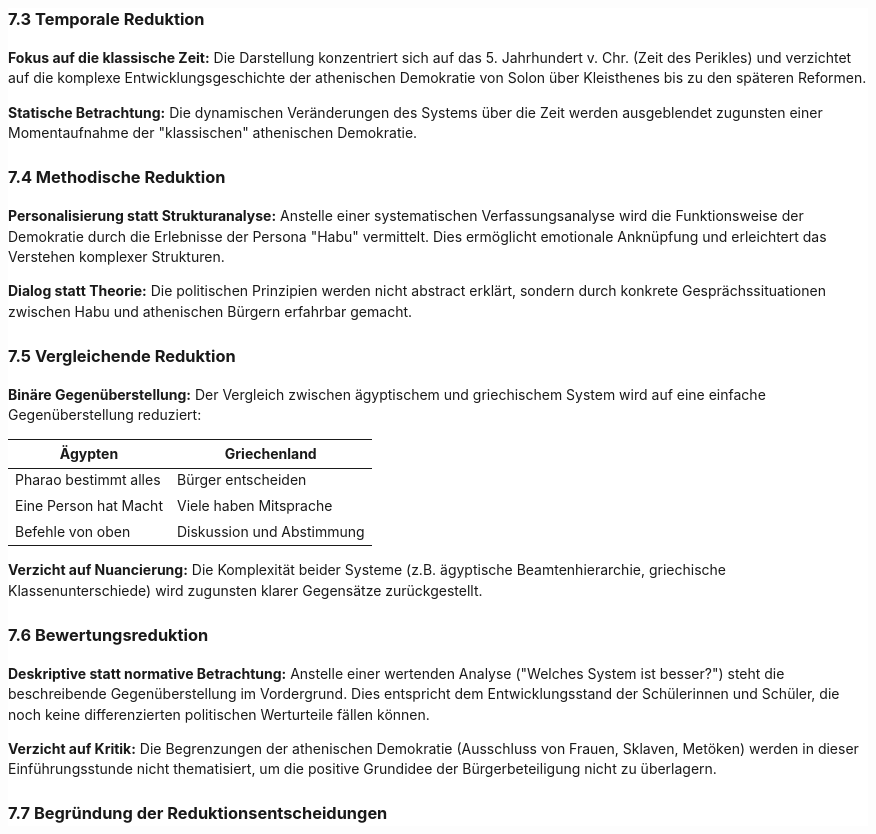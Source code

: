 ### 7.3 Temporale Reduktion

**Fokus auf die klassische Zeit:**
Die Darstellung konzentriert sich auf das 5. Jahrhundert v. Chr. (Zeit des Perikles) und verzichtet auf die komplexe Entwicklungsgeschichte der athenischen Demokratie von Solon über Kleisthenes bis zu den späteren Reformen.

**Statische Betrachtung:**
Die dynamischen Veränderungen des Systems über die Zeit werden ausgeblendet zugunsten einer Momentaufnahme der "klassischen" athenischen Demokratie.

### 7.4 Methodische Reduktion

**Personalisierung statt Strukturanalyse:**
Anstelle einer systematischen Verfassungsanalyse wird die Funktionsweise der Demokratie durch die Erlebnisse der Persona "Habu" vermittelt. Dies ermöglicht emotionale Anknüpfung und erleichtert das Verstehen komplexer Strukturen.

**Dialog statt Theorie:**
Die politischen Prinzipien werden nicht abstract erklärt, sondern durch konkrete Gesprächssituationen zwischen Habu und athenischen Bürgern erfahrbar gemacht.

### 7.5 Vergleichende Reduktion

**Binäre Gegenüberstellung:**
Der Vergleich zwischen ägyptischem und griechischem System wird auf eine einfache Gegenüberstellung reduziert:

| Ägypten | Griechenland |
|---------|--------------|
| Pharao bestimmt alles | Bürger entscheiden |
| Eine Person hat Macht | Viele haben Mitsprache |
| Befehle von oben | Diskussion und Abstimmung |

**Verzicht auf Nuancierung:**
Die Komplexität beider Systeme (z.B. ägyptische Beamtenhierarchie, griechische Klassenunterschiede) wird zugunsten klarer Gegensätze zurückgestellt.

### 7.6 Bewertungsreduktion

**Deskriptive statt normative Betrachtung:**
Anstelle einer wertenden Analyse ("Welches System ist besser?") steht die beschreibende Gegenüberstellung im Vordergrund. Dies entspricht dem Entwicklungsstand der Schülerinnen und Schüler, die noch keine differenzierten politischen Werturteile fällen können.

**Verzicht auf Kritik:**
Die Begrenzungen der athenischen Demokratie (Ausschluss von Frauen, Sklaven, Metöken) werden in dieser Einführungsstunde nicht thematisiert, um die positive Grundidee der Bürgerbeteiligung nicht zu überlagern.

### 7.7 Begründung der Reduktionsentscheidungen
